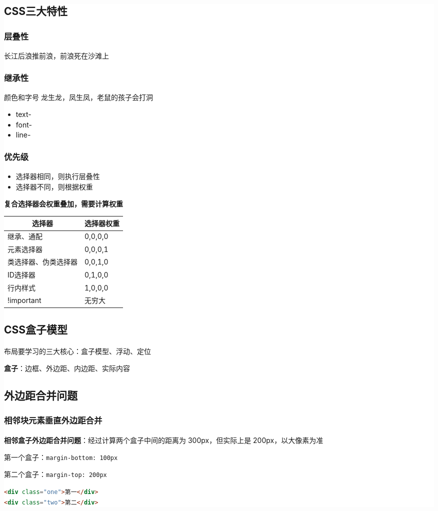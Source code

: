 

## CSS三大特性

### 层叠性

长江后浪推前浪，前浪死在沙滩上

### 继承性

颜色和字号  龙生龙，凤生凤，老鼠的孩子会打洞

- text-
- font-
- line-

### 优先级

- 选择器相同，则执行层叠性
- 选择器不同，则根据权重

**复合选择器会权重叠加，需要计算权重**

| 选择器               | 选择器权重 |
| -------------------- | ---------- |
| 继承、通配           | 0,0,0,0    |
| 元素选择器           | 0,0,0,1    |
| 类选择器、伪类选择器 | 0,0,1,0    |
| ID选择器             | 0,1,0,0    |
| 行内样式             | 1,0,0,0    |
| !important           | 无穷大     |

## CSS盒子模型

布局要学习的三大核心：盒子模型、浮动、定位

**盒子**：边框、外边距、内边距、实际内容

## 外边距合并问题

### 相邻块元素垂直外边距合并

**相邻盒子外边距合并问题**：经过计算两个盒子中间的距离为  300px，但实际上是  200px，以大像素为准

第一个盒子：`margin-bottom: 100px`

第二个盒子：`margin-top: 200px`

```html
<div class="one">第一</div>
<div class="two">第二</div>
```
